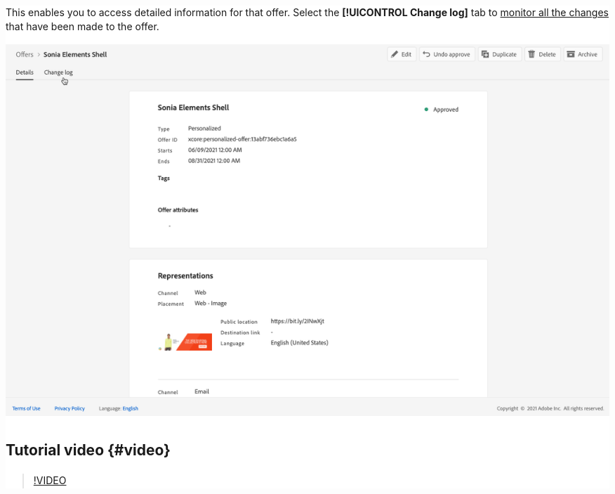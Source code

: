 This enables you to access detailed information for that offer. Select the **[!UICONTROL Change log]** tab to [monitor all the changes](../get-started/user-interface.md#monitoring-changes) that have been made to the offer.

![](../assets/offer_information.png)

## Tutorial video {#video}

>[!VIDEO](https://video.tv.adobe.com/v/329375?quality=12)
